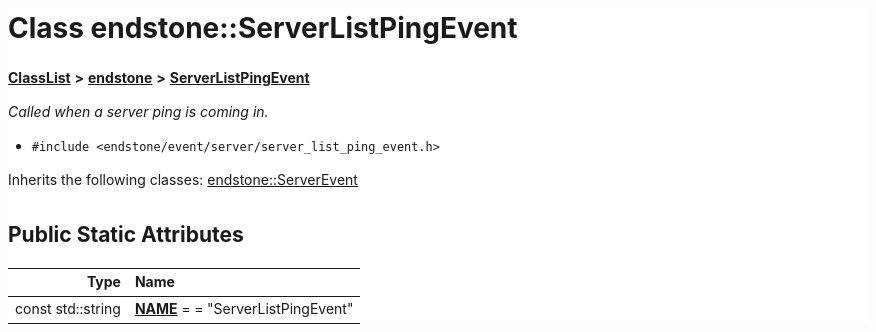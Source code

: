 

# Class endstone::ServerListPingEvent



[**ClassList**](annotated.md) **>** [**endstone**](namespaceendstone.md) **>** [**ServerListPingEvent**](classendstone_1_1ServerListPingEvent.md)



_Called when a server ping is coming in._ 

* `#include <endstone/event/server/server_list_ping_event.h>`



Inherits the following classes: [endstone::ServerEvent](classendstone_1_1ServerEvent.md)
































## Public Static Attributes

| Type | Name |
| ---: | :--- |
|  const std::string | [**NAME**](#variable-name)   = = "ServerListPingEvent"<br> |






















